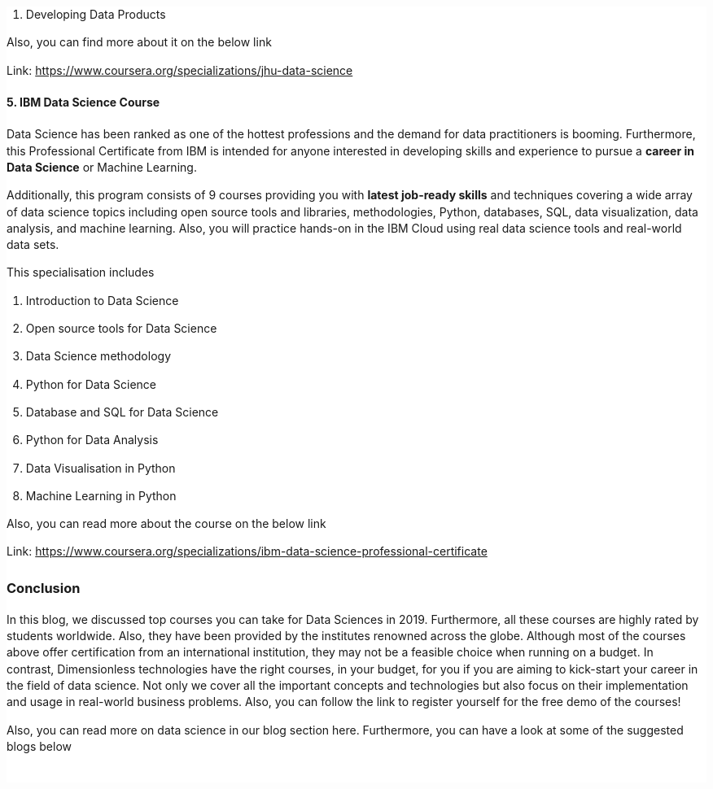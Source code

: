 1. Developing Data Products


Also, you can find more about it on the below link

Link: https://www.coursera.org/specializations/jhu-data-science

#### 5. IBM Data Science Course

Data Science has been ranked as one of the hottest professions and the demand for data practitioners is booming. Furthermore, this Professional Certificate from IBM is intended for anyone interested in developing skills and experience to pursue a **career in Data Science** or Machine Learning.

Additionally, this program consists of 9 courses providing you with **latest job-ready skills** and techniques covering a wide array of data science topics including open source tools and libraries, methodologies, Python, databases, SQL, data visualization, data analysis, and machine learning. Also, you will practice hands-on in the IBM Cloud using real data science tools and real-world data sets.

This specialisation includes

1. Introduction to Data Science

1. Open source tools for Data Science

1. Data Science methodology

1. Python for Data Science

1. Database and SQL for Data Science

1. Python for Data Analysis

1. Data Visualisation in Python

1. Machine Learning in Python


Also, you can read more about the course on the below link

Link: https://www.coursera.org/specializations/ibm-data-science-professional-certificate

### Conclusion

In this blog, we discussed top courses you can take for Data Sciences in 2019. Furthermore, all these courses are highly rated by students worldwide. Also, they have been provided by the institutes renowned across the globe. Although most of the courses above offer certification from an international institution, they may not be a feasible choice when running on a budget. In contrast, Dimensionless technologies have the right courses, in your budget, for you if you are aiming to kick-start your career in the field of data science. Not only we cover all the important concepts and technologies but also focus on their implementation and usage in real-world business problems. Also, you can follow the link to register yourself for the free demo of the courses!

Also, you can read more on data science in our blog section here. Furthermore, you can have a look at some of the suggested blogs below

 
